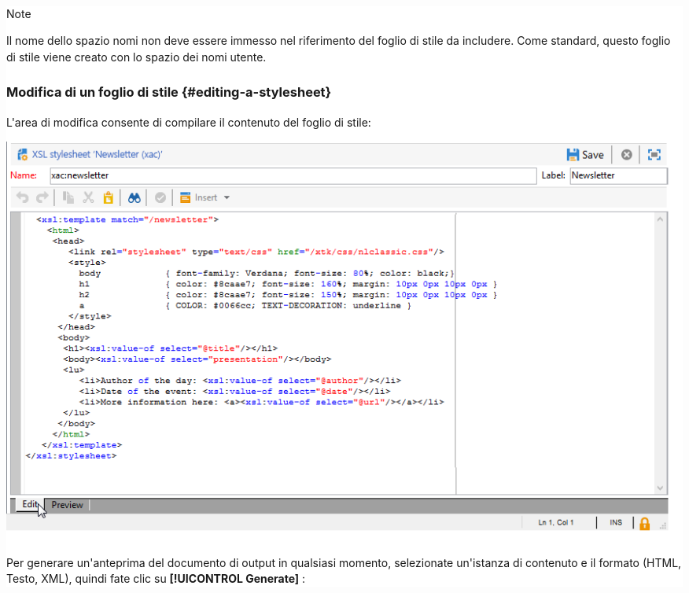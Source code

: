 >[!NOTE]
>
>Il nome dello spazio nomi non deve essere immesso nel riferimento del foglio di stile da includere. Come standard, questo foglio di stile viene creato con lo spazio dei nomi utente.

### Modifica di un foglio di stile {#editing-a-stylesheet}

L&#39;area di modifica consente di compilare il contenuto del foglio di stile:

![](assets/d_ncs_content_form14.png)

Per generare un&#39;anteprima del documento di output in qualsiasi momento, selezionate un&#39;istanza di contenuto e il formato (HTML, Testo, XML), quindi fate clic su **[!UICONTROL Generate]** :
